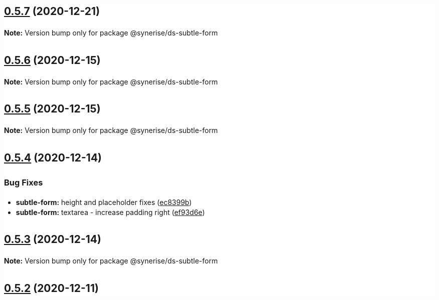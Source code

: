 


## [0.5.7](https://github.com/Synerise/synerise-design/compare/@synerise/ds-subtle-form@0.5.6...@synerise/ds-subtle-form@0.5.7) (2020-12-21)

**Note:** Version bump only for package @synerise/ds-subtle-form





## [0.5.6](https://github.com/Synerise/synerise-design/compare/@synerise/ds-subtle-form@0.5.5...@synerise/ds-subtle-form@0.5.6) (2020-12-15)

**Note:** Version bump only for package @synerise/ds-subtle-form





## [0.5.5](https://github.com/Synerise/synerise-design/compare/@synerise/ds-subtle-form@0.5.4...@synerise/ds-subtle-form@0.5.5) (2020-12-15)

**Note:** Version bump only for package @synerise/ds-subtle-form





## [0.5.4](https://github.com/Synerise/synerise-design/compare/@synerise/ds-subtle-form@0.5.3...@synerise/ds-subtle-form@0.5.4) (2020-12-14)


### Bug Fixes

* **subtle-form:** height and placeholder fixes ([ec8399b](https://github.com/Synerise/synerise-design/commit/ec8399b12f87f94135cdc32965f7e3fbaffa6c67))
* **subtle-form:** textarea - increase padding right ([ef93d6e](https://github.com/Synerise/synerise-design/commit/ef93d6e6047e5da5b2992afc0eba1f390c5be93d))





## [0.5.3](https://github.com/Synerise/synerise-design/compare/@synerise/ds-subtle-form@0.5.2...@synerise/ds-subtle-form@0.5.3) (2020-12-14)

**Note:** Version bump only for package @synerise/ds-subtle-form





## [0.5.2](https://github.com/Synerise/synerise-design/compare/@synerise/ds-subtle-form@0.5.1...@synerise/ds-subtle-form@0.5.2) (2020-12-11)
